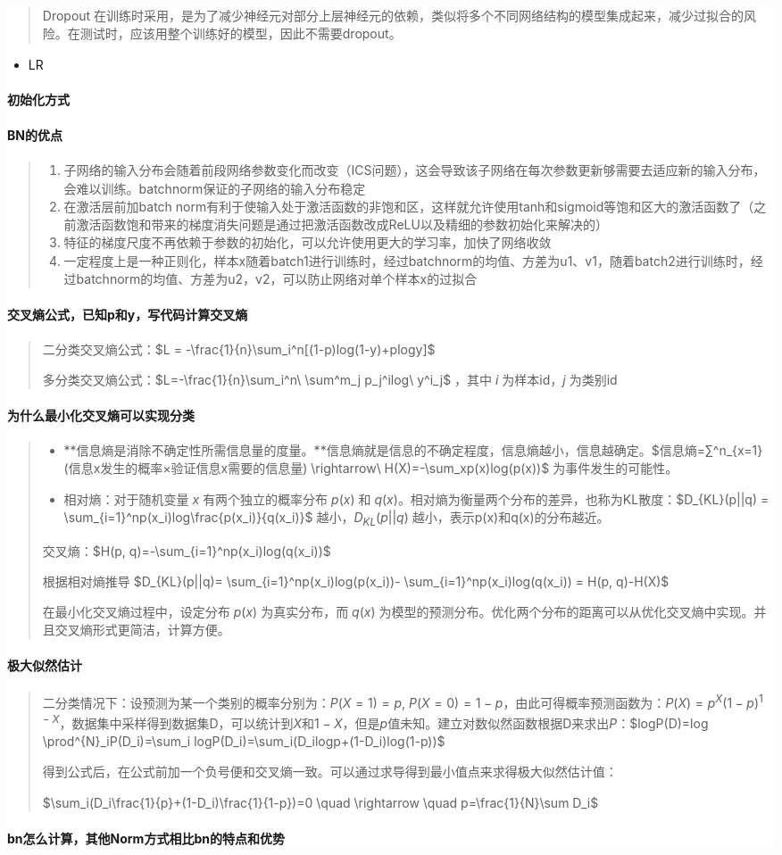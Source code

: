 >
> Dropout 在训练时采用，是为了减少神经元对部分上层神经元的依赖，类似将多个不同网络结构的模型集成起来，减少过拟合的风险。在测试时，应该用整个训练好的模型，因此不需要dropout。

- LR

#### 初始化方式

#### BN的优点

> 1. 子网络的输入分布会随着前段网络参数变化而改变（ICS问题），这会导致该子网络在每次参数更新够需要去适应新的输入分布，会难以训练。batchnorm保证的子网络的输入分布稳定
> 2. 在激活层前加batch norm有利于使输入处于激活函数的非饱和区，这样就允许使用tanh和sigmoid等饱和区大的激活函数了（之前激活函数饱和带来的梯度消失问题是通过把激活函数改成ReLU以及精细的参数初始化来解决的）
> 3. 特征的梯度尺度不再依赖于参数的初始化，可以允许使用更大的学习率，加快了网络收敛
> 4. 一定程度上是一种正则化，样本x随着batch1进行训练时，经过batchnorm的均值、方差为u1、v1，随着batch2进行训练时，经过batchnorm的均值、方差为u2，v2，可以防止网络对单个样本x的过拟合

#### 交叉熵公式，已知p和y，写代码计算交叉熵

> 二分类交叉熵公式：$L = -\frac{1}{n}\sum_i^n[(1-p)log(1-y)+plogy]$
>
> 多分类交叉熵公式：$L=-\frac{1}{n}\sum_i^n\ \sum^m_j p_j^ilog\ y^i_j$ ，其中 $i$ 为样本id，$j$ 为类别id

#### 为什么最小化交叉熵可以实现分类

> - **信息熵是消除不确定性所需信息量的度量。**信息熵就是信息的不确定程度，信息熵越小，信息越确定。$信息熵=∑^n_{x=1}(信息x发生的概率×验证信息x需要的信息量) \rightarrow\ H(X)=-\sum_xp(x)log(p(x))$ 为事件发生的可能性。
>
> - 相对熵：对于随机变量 $x$ 有两个独立的概率分布 $p(x)$ 和 $q(x)$。相对熵为衡量两个分布的差异，也称为KL散度：$D_{KL}(p||q) = \sum_{i=1}^np(x_i)log\frac{p(x_i)}{q(x_i)}$  越小，$D_{KL}(p||q)$ 越小，表示p(x)和q(x)的分布越近。
>
> 交叉熵：$H(p, q)=-\sum_{i=1}^np(x_i)log(q(x_i))$ 
>
> 根据相对熵推导 $D_{KL}(p||q)= \sum_{i=1}^np(x_i)log(p(x_i))- \sum_{i=1}^np(x_i)log(q(x_i)) =  H(p, q)-H(X)$
>
> 在最小化交叉熵过程中，设定分布 $p(x)$ 为真实分布，而 $q(x)$ 为模型的预测分布。优化两个分布的距离可以从优化交叉熵中实现。并且交叉熵形式更简洁，计算方便。

#### 极大似然估计

> 二分类情况下：设预测为某一个类别的概率分别为：$P(X=1)=p, \ P(X=0)=1-p$，由此可得概率预测函数为：$P(X)=p^X(1-p)^{1-X}$，数据集中采样得到数据集D，可以统计到$X$和$1-X$，但是$p$值未知。建立对数似然函数根据D来求出$P$：$logP(D)=log \prod^{N}_iP(D_i)=\sum_i logP(D_i)=\sum_i(D_ilogp+(1-D_i)log(1-p))$
>
> 得到公式后，在公式前加一个负号便和交叉熵一致。可以通过求导得到最小值点来求得极大似然估计值：
>
> $\sum_i(D_i\frac{1}{p}+(1-D_i)\frac{1}{1-p})=0 \quad \rightarrow \quad p=\frac{1}{N}\sum D_i$

#### bn怎么计算，其他Norm方式相比bn的特点和优势
